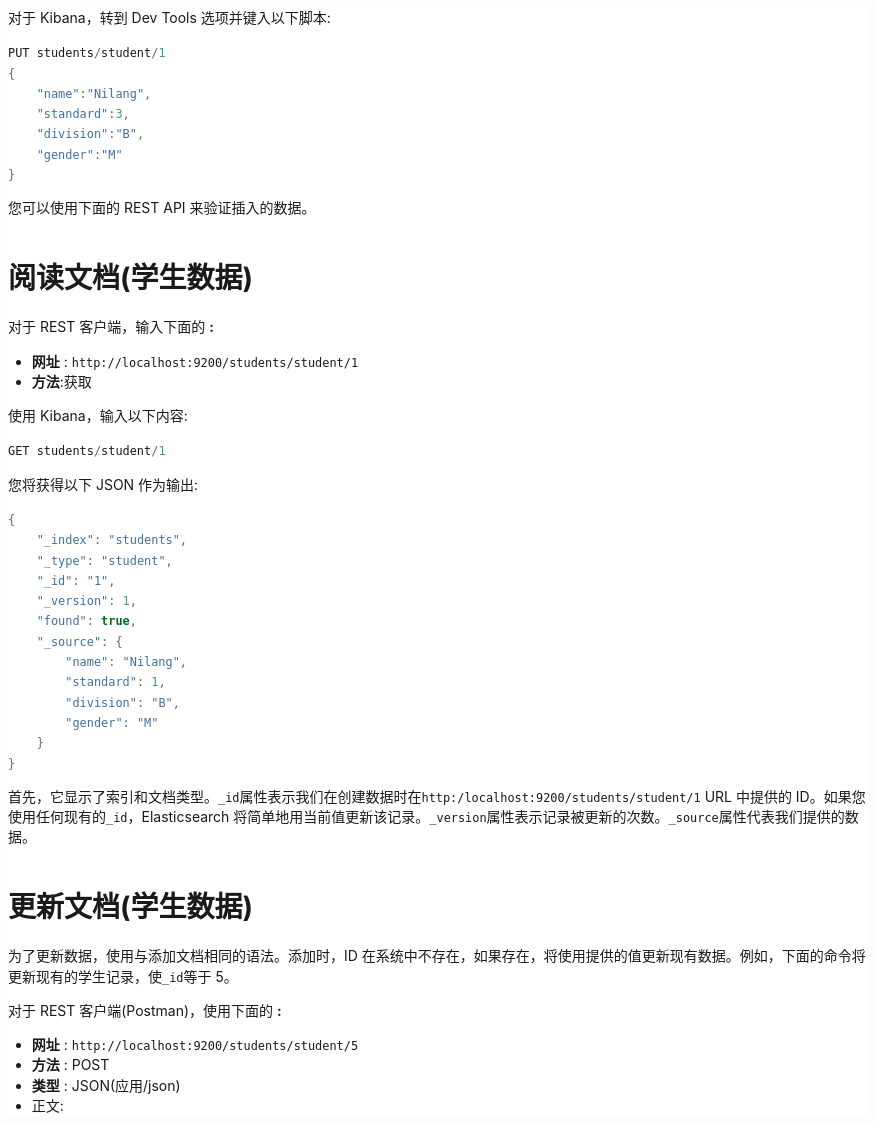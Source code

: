 对于 Kibana，转到 Dev Tools 选项并键入以下脚本:

```java
PUT students/student/1
{
    "name":"Nilang",
    "standard":3,
    "division":"B",
    "gender":"M"
}
```

您可以使用下面的 REST API 来验证插入的数据。

# 阅读文档(学生数据)

对于 REST 客户端，输入下面的 **:**

*   **网址** : `http://localhost:9200/students/student/1`
*   **方法**:获取

使用 Kibana，输入以下内容:

```java
GET students/student/1
```

您将获得以下 JSON 作为输出:

```java
{
    "_index": "students",
    "_type": "student",
    "_id": "1",
    "_version": 1,
    "found": true,
    "_source": {
        "name": "Nilang",
        "standard": 1,
        "division": "B",
        "gender": "M"
    }
}
```

首先，它显示了索引和文档类型。`_id`属性表示我们在创建数据时在`http:/localhost:9200/students/student/1` URL 中提供的 ID。如果您使用任何现有的`_id`，Elasticsearch 将简单地用当前值更新该记录。`_version`属性表示记录被更新的次数。`_source`属性代表我们提供的数据。

# 更新文档(学生数据)

为了更新数据，使用与添加文档相同的语法。添加时，ID 在系统中不存在，如果存在，将使用提供的值更新现有数据。例如，下面的命令将更新现有的学生记录，使`_id`等于 5。

对于 REST 客户端(Postman)，使用下面的 **:**

*   **网址** : `http://localhost:9200/students/student/5`
*   **方法** : POST
*   **类型** : JSON(应用/json)
*   正文:
